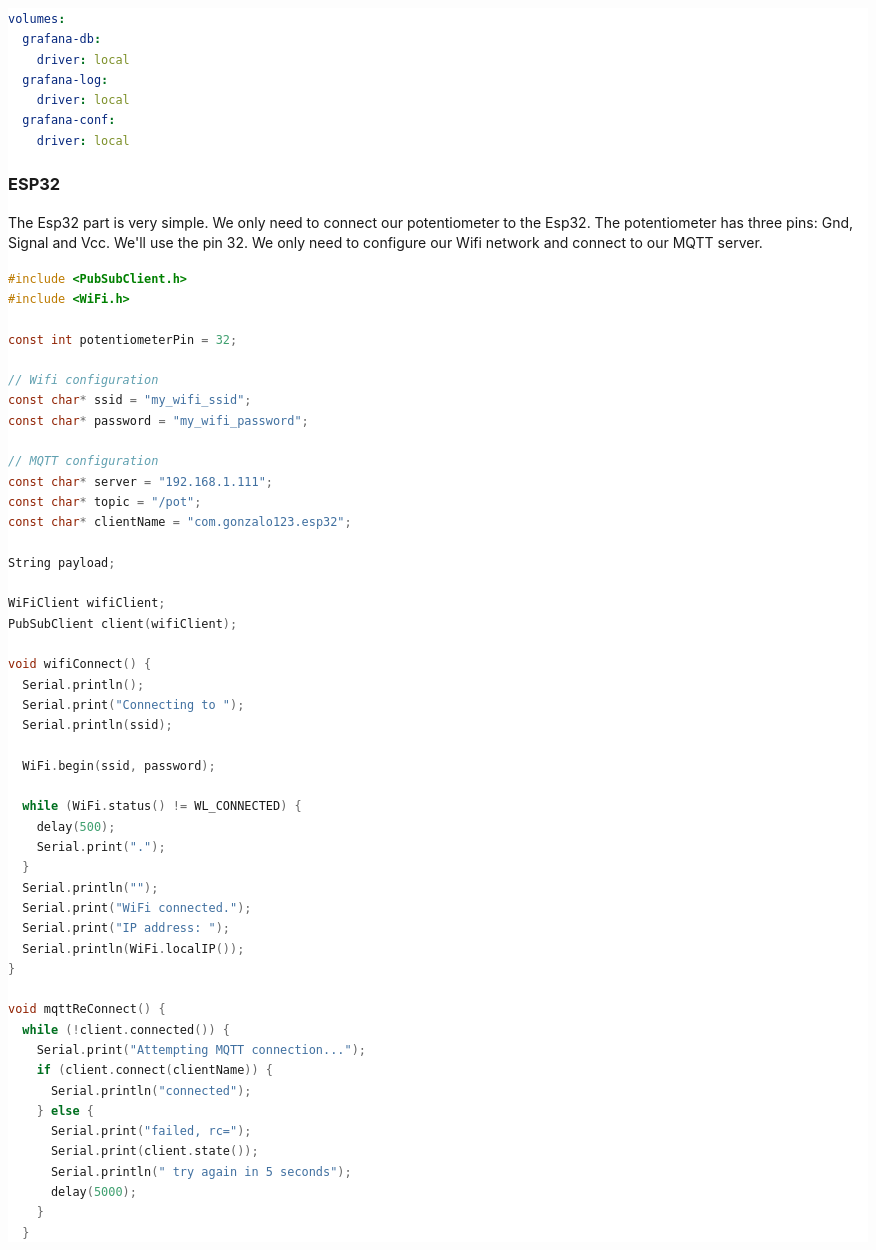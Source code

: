 ```yml
volumes:
  grafana-db:
    driver: local  
  grafana-log:
    driver: local
  grafana-conf:
    driver: local
```

### ESP32
The Esp32 part is very simple. We only need to connect our potentiometer to the Esp32. The potentiometer has three pins: Gnd, Signal and Vcc. We'll use the pin 32.
We only need to configure our Wifi network and connect to our MQTT server.

```c
#include <PubSubClient.h>
#include <WiFi.h>

const int potentiometerPin = 32;

// Wifi configuration
const char* ssid = "my_wifi_ssid";
const char* password = "my_wifi_password";

// MQTT configuration
const char* server = "192.168.1.111";
const char* topic = "/pot";
const char* clientName = "com.gonzalo123.esp32";

String payload;

WiFiClient wifiClient;
PubSubClient client(wifiClient);

void wifiConnect() {
  Serial.println();
  Serial.print("Connecting to ");
  Serial.println(ssid);

  WiFi.begin(ssid, password);

  while (WiFi.status() != WL_CONNECTED) {
    delay(500);
    Serial.print(".");
  }
  Serial.println("");
  Serial.print("WiFi connected.");
  Serial.print("IP address: ");
  Serial.println(WiFi.localIP());
}

void mqttReConnect() {
  while (!client.connected()) {
    Serial.print("Attempting MQTT connection...");
    if (client.connect(clientName)) {
      Serial.println("connected");
    } else {
      Serial.print("failed, rc=");
      Serial.print(client.state());
      Serial.println(" try again in 5 seconds");
      delay(5000);
    }
  }
```